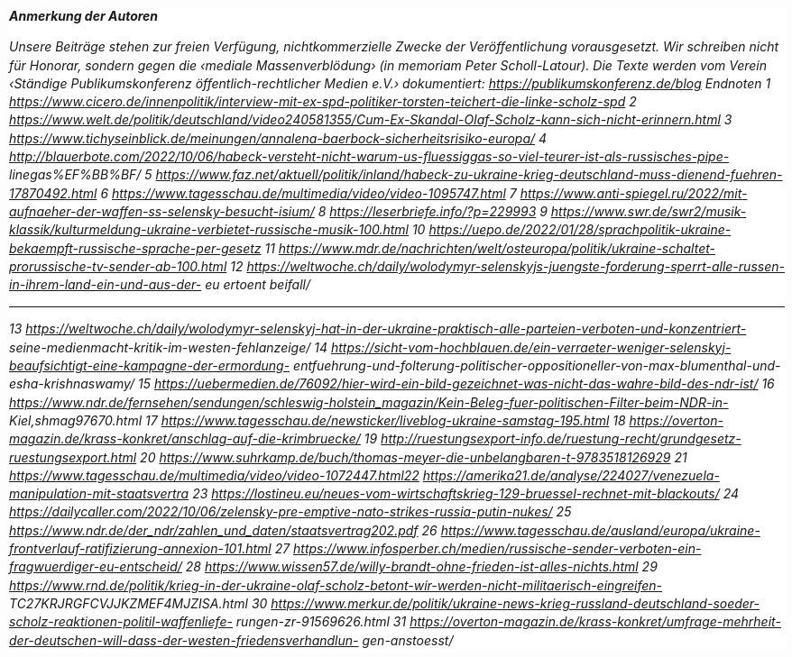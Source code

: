 **_Anmerkung der Autoren_**

_Unsere Beiträge stehen zur freien Verfügung, nichtkommerzielle Zwecke der Veröffentlichung vorausgesetzt. Wir schreiben_
_nicht für Honorar, sondern gegen die ‹mediale Massenverblödung› (in memoriam Peter Scholl-Latour). Die Texte werden_
_vom Verein ‹Ständige Publikumskonferenz öffentlich-rechtlicher Medien e.V.› dokumentiert:_
_https://publikumskonferenz.de/blog_
_Endnoten_
_1 https://www.cicero.de/innenpolitik/interview-mit-ex-spd-politiker-torsten-teichert-die-linke-scholz-spd_
_2 https://www.welt.de/politik/deutschland/video240581355/Cum-Ex-Skandal-Olaf-Scholz-kann-sich-nicht-erinnern.html_
_3 https://www.tichyseinblick.de/meinungen/annalena-baerbock-sicherheitsrisiko-europa/_
_4 http://blauerbote.com/2022/10/06/habeck-versteht-nicht-warum-us-fluessiggas-so-viel-teurer-ist-als-russisches-pipe-_
_linegas%EF%BB%BF/_
_5 https://www.faz.net/aktuell/politik/inland/habeck-zu-ukraine-krieg-deutschland-muss-dienend-fuehren-17870492.html_
_6 https://www.tagesschau.de/multimedia/video/video-1095747.html_
_7 https://www.anti-spiegel.ru/2022/mit-aufnaeher-der-waffen-ss-selensky-besucht-isium/_
_8 https://leserbriefe.info/?p=229993_
_9 https://www.swr.de/swr2/musik-klassik/kulturmeldung-ukraine-verbietet-russische-musik-100.html_
_10 https://uepo.de/2022/01/28/sprachpolitik-ukraine-bekaempft-russische-sprache-per-gesetz_
_11 https://www.mdr.de/nachrichten/welt/osteuropa/politik/ukraine-schaltet-prorussische-tv-sender-ab-100.html_
_12 https://weltwoche.ch/daily/wolodymyr-selenskyjs-juengste-forderung-sperrt-alle-russen-in-ihrem-land-ein-und-aus-der-_
_eu ertoent beifall/_


-----

_13 https://weltwoche.ch/daily/wolodymyr-selenskyj-hat-in-der-ukraine-praktisch-alle-parteien-verboten-und-konzentriert-_
_seine-medienmacht-kritik-im-westen-fehlanzeige/_
_14 https://sicht-vom-hochblauen.de/ein-verraeter-weniger-selenskyj-beaufsichtigt-eine-kampagne-der-ermordung-_
_entfuehrung-und-folterung-politischer-oppositioneller-von-max-blumenthal-und-esha-krishnaswamy/_
_15 https://uebermedien.de/76092/hier-wird-ein-bild-gezeichnet-was-nicht-das-wahre-bild-des-ndr-ist/_
_16 https://www.ndr.de/fernsehen/sendungen/schleswig-holstein_magazin/Kein-Beleg-fuer-politischen-Filter-beim-NDR-in-_
_Kiel,shmag97670.html_
_17 https://www.tagesschau.de/newsticker/liveblog-ukraine-samstag-195.html_
_18 https://overton-magazin.de/krass-konkret/anschlag-auf-die-krimbruecke/_
_19 http://ruestungsexport-info.de/ruestung-recht/grundgesetz-ruestungsexport.html_
_20 https://www.suhrkamp.de/buch/thomas-meyer-die-unbelangbaren-t-9783518126929_
_21 https://www.tagesschau.de/multimedia/video/video-1072447.html22_
_https://amerika21.de/analyse/224027/venezuela-manipulation-mit-staatsvertra_
_23 https://lostineu.eu/neues-vom-wirtschaftskrieg-129-bruessel-rechnet-mit-blackouts/_
_24 https://dailycaller.com/2022/10/06/zelensky-pre-emptive-nato-strikes-russia-putin-nukes/_
_25 https://www.ndr.de/der_ndr/zahlen_und_daten/staatsvertrag202.pdf_
_26 https://www.tagesschau.de/ausland/europa/ukraine-frontverlauf-ratifizierung-annexion-101.html_
_27 https://www.infosperber.ch/medien/russische-sender-verboten-ein-fragwuerdiger-eu-entscheid/_
_28 https://www.wissen57.de/willy-brandt-ohne-frieden-ist-alles-nichts.html_
_29 https://www.rnd.de/politik/krieg-in-der-ukraine-olaf-scholz-betont-wir-werden-nicht-militaerisch-eingreifen-_
_TC27KRJRGFCVJJKZMEF4MJZISA.html_
_30 https://www.merkur.de/politik/ukraine-news-krieg-russland-deutschland-soeder-scholz-reaktionen-politil-waffenliefe-_
_rungen-zr-91569626.html_
_31 https://overton-magazin.de/krass-konkret/umfrage-mehrheit-der-deutschen-will-dass-der-westen-friedensverhandlun-_
_gen-anstoesst/_